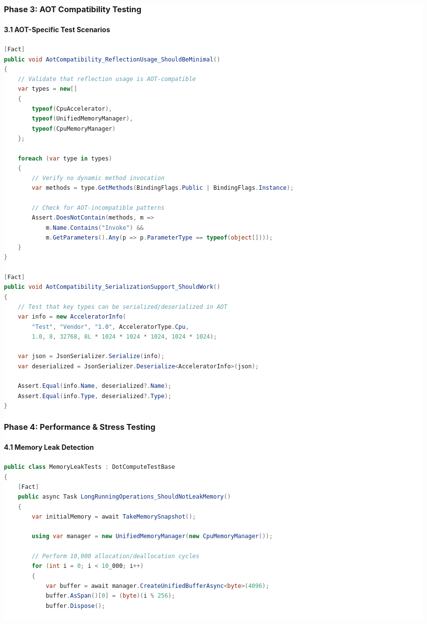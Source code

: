 ### Phase 3: AOT Compatibility Testing

#### 3.1 AOT-Specific Test Scenarios
```csharp
[Fact]
public void AotCompatibility_ReflectionUsage_ShouldBeMinimal()
{
    // Validate that reflection usage is AOT-compatible
    var types = new[]
    {
        typeof(CpuAccelerator),
        typeof(UnifiedMemoryManager),
        typeof(CpuMemoryManager)
    };
    
    foreach (var type in types)
    {
        // Verify no dynamic method invocation
        var methods = type.GetMethods(BindingFlags.Public | BindingFlags.Instance);
        
        // Check for AOT-incompatible patterns
        Assert.DoesNotContain(methods, m => 
            m.Name.Contains("Invoke") && 
            m.GetParameters().Any(p => p.ParameterType == typeof(object[])));
    }
}

[Fact]
public void AotCompatibility_SerializationSupport_ShouldWork()
{
    // Test that key types can be serialized/deserialized in AOT
    var info = new AcceleratorInfo(
        "Test", "Vendor", "1.0", AcceleratorType.Cpu,
        1.0, 8, 32768, 8L * 1024 * 1024 * 1024, 1024 * 1024);
    
    var json = JsonSerializer.Serialize(info);
    var deserialized = JsonSerializer.Deserialize<AcceleratorInfo>(json);
    
    Assert.Equal(info.Name, deserialized?.Name);
    Assert.Equal(info.Type, deserialized?.Type);
}
```

### Phase 4: Performance & Stress Testing

#### 4.1 Memory Leak Detection
```csharp
public class MemoryLeakTests : DotComputeTestBase
{
    [Fact]
    public async Task LongRunningOperations_ShouldNotLeakMemory()
    {
        var initialMemory = await TakeMemorySnapshot();
        
        using var manager = new UnifiedMemoryManager(new CpuMemoryManager());
        
        // Perform 10,000 allocation/deallocation cycles
        for (int i = 0; i < 10_000; i++)
        {
            var buffer = await manager.CreateUnifiedBufferAsync<byte>(4096);
            buffer.AsSpan()[0] = (byte)(i % 256);
            buffer.Dispose();
            
```